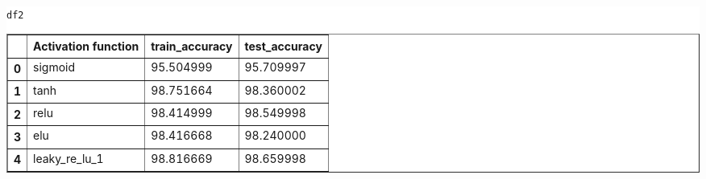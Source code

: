 

```python
df2
```




<div>
<style scoped>
    .dataframe tbody tr th:only-of-type {
        vertical-align: middle;
    }

    .dataframe tbody tr th {
        vertical-align: top;
    }

    .dataframe thead th {
        text-align: right;
    }
</style>
<table border="1" class="dataframe">
  <thead>
    <tr style="text-align: right;">
      <th></th>
      <th>Activation function</th>
      <th>train_accuracy</th>
      <th>test_accuracy</th>
    </tr>
  </thead>
  <tbody>
    <tr>
      <th>0</th>
      <td>sigmoid</td>
      <td>95.504999</td>
      <td>95.709997</td>
    </tr>
    <tr>
      <th>1</th>
      <td>tanh</td>
      <td>98.751664</td>
      <td>98.360002</td>
    </tr>
    <tr>
      <th>2</th>
      <td>relu</td>
      <td>98.414999</td>
      <td>98.549998</td>
    </tr>
    <tr>
      <th>3</th>
      <td>elu</td>
      <td>98.416668</td>
      <td>98.240000</td>
    </tr>
    <tr>
      <th>4</th>
      <td>leaky_re_lu_1</td>
      <td>98.816669</td>
      <td>98.659998</td>
    </tr>
  </tbody>
</table>
</div>
